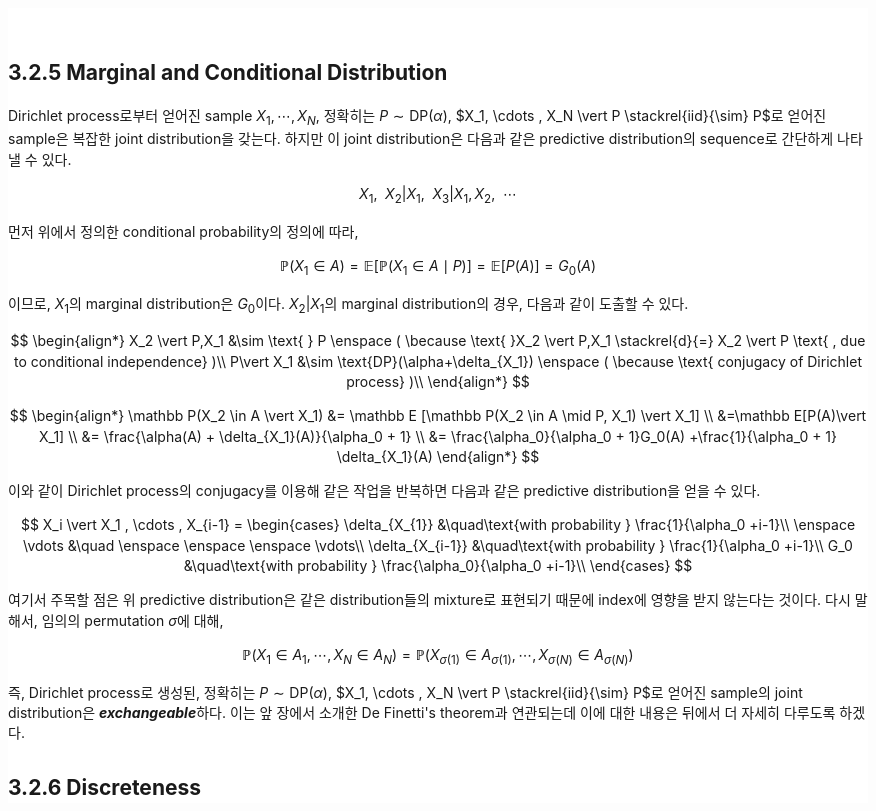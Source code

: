   
<br>

## 3.2.5 Marginal and Conditional Distribution

Dirichlet process로부터 얻어진 sample $X_1, \cdots ,X_N$, 정확히는 $P \sim \text{DP}(\alpha)$, $X_1, \cdots , X_N \vert P \stackrel{iid}{\sim} P$로 얻어진 sample은 복잡한 joint distribution을 갖는다. 하지만 이 joint distribution은 다음과 같은 predictive distribution의 sequence로 간단하게 나타낼 수 있다.

$$
X_1, \enspace X_2 \vert X_1, \enspace X_3 \vert X_1 , X_2, \enspace \cdots 
$$

먼저 위에서 정의한 conditional probability의 정의에 따라, 

$$
\mathbb P(X_1 \in A) = \mathbb E [\mathbb P(X_1 \in A \mid P)]=\mathbb E[P(A)]=G_0(A)
$$

이므로, $X_1$의 marginal distribution은 $G_0$이다. $X_2 \vert X_1$의 marginal distribution의 경우, 다음과 같이 도출할 수 있다. 

$$
\begin{align*}
X_2 \vert P,X_1  &\sim \text{ } P \enspace ( \because \text{ }X_2 \vert P,X_1  \stackrel{d}{=} X_2 \vert P \text{ , due to conditional independence} )\\
P\vert X_1 &\sim \text{DP}(\alpha+\delta_{X_1}) \enspace ( \because \text{ conjugacy of Dirichlet process} )\\
\end{align*}
$$

$$
\begin{align*}
\mathbb P(X_2 \in A \vert X_1) &= \mathbb E [\mathbb P(X_2 \in A \mid P, X_1) \vert X_1] \\
&=\mathbb E[P(A)\vert X_1] \\
&= \frac{\alpha(A) + \delta_{X_1}(A)}{\alpha_0 + 1} \\
&= \frac{\alpha_0}{\alpha_0 + 1}G_0(A) +\frac{1}{\alpha_0 + 1} \delta_{X_1}(A)
\end{align*}
$$

이와 같이 Dirichlet process의 conjugacy를 이용해 같은 작업을 반복하면 다음과 같은 predictive distribution을 얻을 수 있다.

$$
X_i \vert X_1 , \cdots , X_{i-1} = 
\begin{cases}
\delta_{X_{1}} &\quad\text{with probability } \frac{1}{\alpha_0 +i-1}\\
\enspace \vdots &\quad \enspace \enspace \enspace \vdots\\
\delta_{X_{i-1}} &\quad\text{with probability } \frac{1}{\alpha_0 +i-1}\\
G_0 &\quad\text{with probability } \frac{\alpha_0}{\alpha_0 +i-1}\\
\end{cases}
$$

여기서 주목할 점은 위 predictive distribution은 같은 distribution들의 mixture로 표현되기 때문에 index에 영향을 받지 않는다는 것이다. 다시 말해서, 임의의 permutation $\sigma$에 대해,

$$
\mathbb P(X_1 \in A_1, \cdots , X_N \in A_N) = \mathbb P(X_{\sigma(1)} \in A_{\sigma(1)}, \cdots , X_{\sigma(N)} \in A_{\sigma(N)})
$$

즉, Dirichlet process로 생성된, 정확히는 $P \sim \text{DP}(\alpha)$, $X_1, \cdots , X_N \vert P \stackrel{iid}{\sim} P$로 얻어진 sample의 joint distribution은 ***exchangeable***하다. 이는 앞 장에서 소개한 De Finetti's theorem과 연관되는데 이에 대한 내용은 뒤에서 더 자세히 다루도록 하겠다.

## 3.2.6 Discreteness


